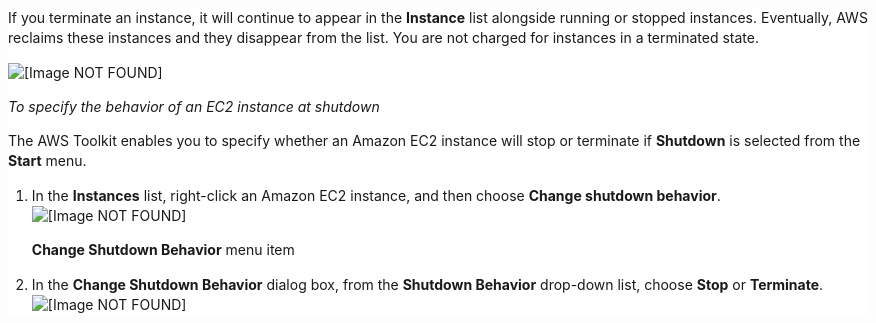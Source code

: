 If you terminate an instance, it will continue to appear in the **Instance** list alongside running or stopped instances\. Eventually, AWS reclaims these instances and they disappear from the list\. You are not charged for instances in a terminated state\.

![\[Image NOT FOUND\]](http://docs.aws.amazon.com/toolkit-for-visual-studio/latest/user-guide/images/tkv-ec2-instance-terminated-linger.png)

 *To specify the behavior of an EC2 instance at shutdown* 

The AWS Toolkit enables you to specify whether an Amazon EC2 instance will stop or terminate if **Shutdown** is selected from the **Start** menu\.

1. In the **Instances** list, right\-click an Amazon EC2 instance, and then choose **Change shutdown behavior**\.  
![\[Image NOT FOUND\]](http://docs.aws.amazon.com/toolkit-for-visual-studio/latest/user-guide/images/tkv-ec2-change-shutdown.png)

    **Change Shutdown Behavior** menu item

1. In the **Change Shutdown Behavior** dialog box, from the **Shutdown Behavior** drop\-down list, choose **Stop** or **Terminate**\.  
![\[Image NOT FOUND\]](http://docs.aws.amazon.com/toolkit-for-visual-studio/latest/user-guide/images/tkv-ec2-change-shutdown-dlg.png)